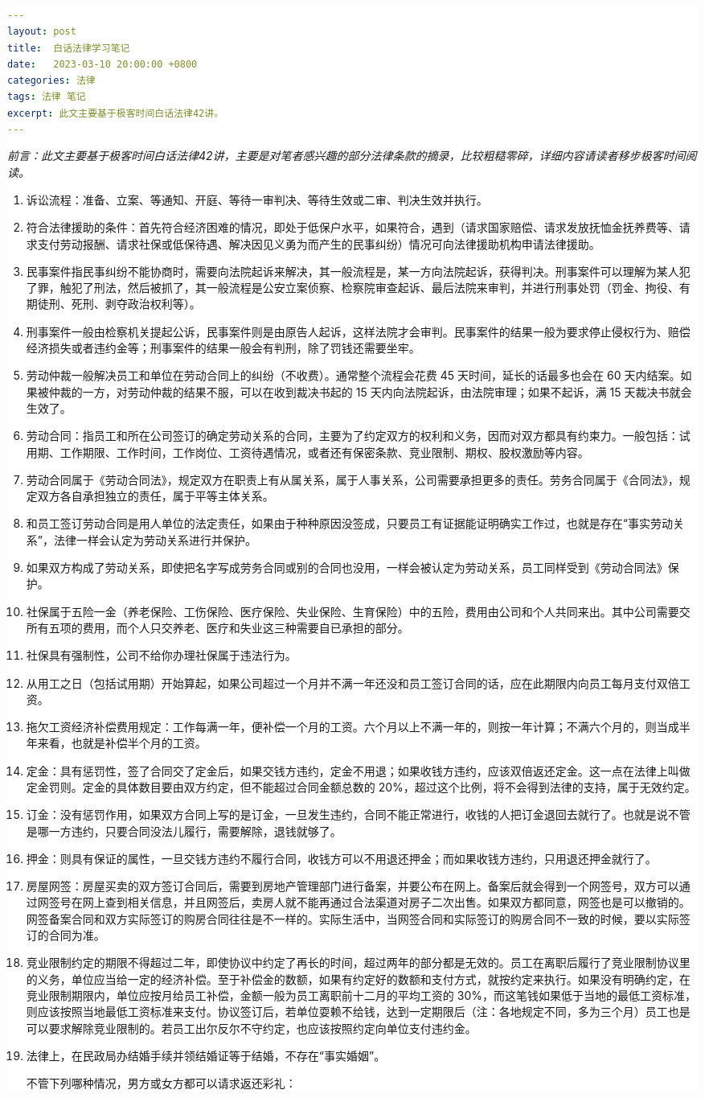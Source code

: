 ```yaml
---
layout: post
title:  白话法律学习笔记
date:   2023-03-10 20:00:00 +0800
categories: 法律
tags: 法律 笔记 
excerpt: 此文主要基于极客时间白话法律42讲。
---
```


*前言：此文主要基于极客时间白话法律42讲，主要是对笔者感兴趣的部分法律条款的摘录，比较粗糙零碎，详细内容请读者移步极客时间阅读。*

1. 诉讼流程：准备、立案、等通知、开庭、等待一审判决、等待生效或二审、判决生效并执行。

2. 符合法律援助的条件：首先符合经济困难的情况，即处于低保户水平，如果符合，遇到（请求国家赔偿、请求发放抚恤金抚养费等、请求支付劳动报酬、请求社保或低保待遇、解决因见义勇为而产生的民事纠纷）情况可向法律援助机构申请法律援助。

3. 民事案件指民事纠纷不能协商时，需要向法院起诉来解决，其一般流程是，某一方向法院起诉，获得判决。刑事案件可以理解为某人犯了罪，触犯了刑法，然后被抓了，其一般流程是公安立案侦察、检察院审查起诉、最后法院来审判，并进行刑事处罚（罚金、拘役、有期徒刑、死刑、剥夺政治权利等）。

4. 刑事案件一般由检察机关提起公诉，民事案件则是由原告人起诉，这样法院才会审判。民事案件的结果一般为要求停止侵权行为、赔偿经济损失或者违约金等；刑事案件的结果一般会有判刑，除了罚钱还需要坐牢。

5. 劳动仲裁一般解决员工和单位在劳动合同上的纠纷（不收费）。通常整个流程会花费 45 天时间，延长的话最多也会在 60 天内结案。如果被仲裁的一方，对劳动仲裁的结果不服，可以在收到裁决书起的 15 天内向法院起诉，由法院审理；如果不起诉，满 15 天裁决书就会生效了。

6. 劳动合同：指员工和所在公司签订的确定劳动关系的合同，主要为了约定双方的权利和义务，因而对双方都具有约束力。一般包括：试用期、工作期限、工作时间，工作岗位、工资待遇情况，或者还有保密条款、竞业限制、期权、股权激励等内容。

7. 劳动合同属于《劳动合同法》，规定双方在职责上有从属关系，属于人事关系，公司需要承担更多的责任。劳务合同属于《合同法》，规定双方各自承担独立的责任，属于平等主体关系。

8. 和员工签订劳动合同是用人单位的法定责任，如果由于种种原因没签成，只要员工有证据能证明确实工作过，也就是存在“事实劳动关系”，法律一样会认定为劳动关系进行并保护。

9. 如果双方构成了劳动关系，即使把名字写成劳务合同或别的合同也没用，一样会被认定为劳动关系，员工同样受到《劳动合同法》保护。

10. 社保属于五险一金（养老保险、工伤保险、医疗保险、失业保险、生育保险）中的五险，费用由公司和个人共同来出。其中公司需要交所有五项的费用，而个人只交养老、医疗和失业这三种需要自已承担的部分。

11. 社保具有强制性，公司不给你办理社保属于违法行为。

12. 从用工之日（包括试用期）开始算起，如果公司超过一个月并不满一年还没和员工签订合同的话，应在此期限内向员工每月支付双倍工资。

13. 拖欠工资经济补偿费用规定：工作每满一年，便补偿一个月的工资。六个月以上不满一年的，则按一年计算；不满六个月的，则当成半年来看，也就是补偿半个月的工资。

14. 定金：具有惩罚性，签了合同交了定金后，如果交钱方违约，定金不用退；如果收钱方违约，应该双倍返还定金。这一点在法律上叫做定金罚则。定金的具体数目要由双方约定，但不能超过合同金额总数的 20%，超过这个比例，将不会得到法律的支持，属于无效约定。

15. 订金：没有惩罚作用，如果双方合同上写的是订金，一旦发生违约，合同不能正常进行，收钱的人把订金退回去就行了。也就是说不管是哪一方违约，只要合同没法儿履行，需要解除，退钱就够了。

16. 押金：则具有保证的属性，一旦交钱方违约不履行合同，收钱方可以不用退还押金；而如果收钱方违约，只用退还押金就行了。

17. 房屋网签：房屋买卖的双方签订合同后，需要到房地产管理部门进行备案，并要公布在网上。备案后就会得到一个网签号，双方可以通过网签号在网上查到相关信息，并且网签后，卖房人就不能再通过合法渠道对房子二次出售。如果双方都同意，网签也是可以撤销的。网签备案合同和双方实际签订的购房合同往往是不一样的。实际生活中，当网签合同和实际签订的购房合同不一致的时候，要以实际签订的合同为准。

18. 竞业限制约定的期限不得超过二年，即使协议中约定了再长的时间，超过两年的部分都是无效的。员工在离职后履行了竞业限制协议里的义务，单位应当给一定的经济补偿。至于补偿金的数额，如果有约定好的数额和支付方式，就按约定来执行。如果没有明确约定，在竞业限制期限内，单位应按月给员工补偿，金额一般为员工离职前十二月的平均工资的 30%，而这笔钱如果低于当地的最低工资标准，则应该按照当地最低工资标准来支付。协议签订后，若单位耍赖不给钱，达到一定期限后（注：各地规定不同，多为三个月）员工也是可以要求解除竞业限制的。若员工出尔反尔不守约定，也应该按照约定向单位支付违约金。

19. 法律上，在民政局办结婚手续并领结婚证等于结婚，不存在“事实婚姻”。
    
    不管下列哪种情况，男方或女方都可以请求返还彩礼：
    